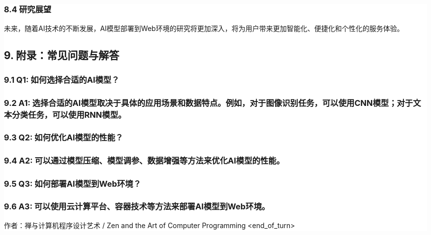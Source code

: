 ### 8.4  研究展望
未来，随着AI技术的不断发展，AI模型部署到Web环境的研究将更加深入，将为用户带来更加智能化、便捷化和个性化的服务体验。


## 9. 附录：常见问题与解答
### 9.1  Q1: 如何选择合适的AI模型？
### 9.2  A1: 选择合适的AI模型取决于具体的应用场景和数据特点。例如，对于图像识别任务，可以使用CNN模型；对于文本分类任务，可以使用RNN模型。

### 9.3  Q2: 如何优化AI模型的性能？
### 9.4  A2: 可以通过模型压缩、模型调参、数据增强等方法来优化AI模型的性能。

### 9.5  Q3: 如何部署AI模型到Web环境？
### 9.6  A3: 可以使用云计算平台、容器技术等方法来部署AI模型到Web环境。



作者：禅与计算机程序设计艺术 / Zen and the Art of Computer Programming
<end_of_turn>